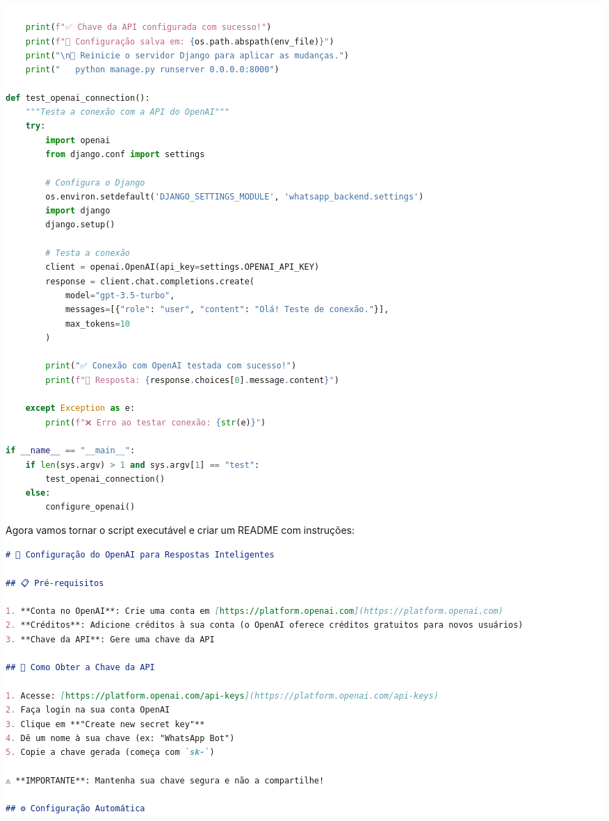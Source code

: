 ```python
    
    print(f"✅ Chave da API configurada com sucesso!")
    print(f"📁 Configuração salva em: {os.path.abspath(env_file)}")
    print("\n🔄 Reinicie o servidor Django para aplicar as mudanças.")
    print("   python manage.py runserver 0.0.0.0:8000")

def test_openai_connection():
    """Testa a conexão com a API do OpenAI"""
    try:
        import openai
        from django.conf import settings
        
        # Configura o Django
        os.environ.setdefault('DJANGO_SETTINGS_MODULE', 'whatsapp_backend.settings')
        import django
        django.setup()
        
        # Testa a conexão
        client = openai.OpenAI(api_key=settings.OPENAI_API_KEY)
        response = client.chat.completions.create(
            model="gpt-3.5-turbo",
            messages=[{"role": "user", "content": "Olá! Teste de conexão."}],
            max_tokens=10
        )
        
        print("✅ Conexão com OpenAI testada com sucesso!")
        print(f"📝 Resposta: {response.choices[0].message.content}")
        
    except Exception as e:
        print(f"❌ Erro ao testar conexão: {str(e)}")

if __name__ == "__main__":
    if len(sys.argv) > 1 and sys.argv[1] == "test":
        test_openai_connection()
    else:
        configure_openai()
```

Agora vamos tornar o script executável e criar um README com instruções:


```markdown
# 🤖 Configuração do OpenAI para Respostas Inteligentes

## 📋 Pré-requisitos

1. **Conta no OpenAI**: Crie uma conta em [https://platform.openai.com](https://platform.openai.com)
2. **Créditos**: Adicione créditos à sua conta (o OpenAI oferece créditos gratuitos para novos usuários)
3. **Chave da API**: Gere uma chave da API

## 🔑 Como Obter a Chave da API

1. Acesse: [https://platform.openai.com/api-keys](https://platform.openai.com/api-keys)
2. Faça login na sua conta OpenAI
3. Clique em **"Create new secret key"**
4. Dê um nome à sua chave (ex: "WhatsApp Bot")
5. Copie a chave gerada (começa com `sk-`)

⚠️ **IMPORTANTE**: Mantenha sua chave segura e não a compartilhe!

## ⚙️ Configuração Automática

```